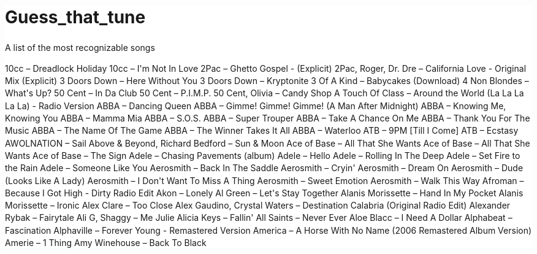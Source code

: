 # Guess_that_tune
A list of the most recognizable songs


10cc – Dreadlock Holiday
10cc – I'm Not In Love
2Pac – Ghetto Gospel - (Explicit)
2Pac, Roger, Dr. Dre – California Love - Original Mix (Explicit)
3 Doors Down – Here Without You
3 Doors Down – Kryptonite
3 Of A Kind – Babycakes (Download)
4 Non Blondes – What's Up?
50 Cent – In Da Club
50 Cent – P.I.M.P.
50 Cent, Olivia – Candy Shop
A Touch Of Class – Around the World (La La La La La) - Radio Version
ABBA – Dancing Queen
ABBA – Gimme! Gimme! Gimme! (A Man After Midnight)
ABBA – Knowing Me, Knowing You
ABBA – Mamma Mia
ABBA – S.O.S.
ABBA – Super Trouper
ABBA – Take A Chance On Me
ABBA – Thank You For The Music
ABBA – The Name Of The Game
ABBA – The Winner Takes It All
ABBA – Waterloo
ATB – 9PM [Till I Come]
ATB – Ecstasy
AWOLNATION – Sail
Above & Beyond, Richard Bedford – Sun & Moon
Ace of Base – All That She Wants
Ace of Base – All That She Wants
Ace of Base – The Sign
Adele – Chasing Pavements (album)
Adele – Hello
Adele – Rolling In The Deep
Adele – Set Fire to the Rain
Adele – Someone Like You
Aerosmith – Back In The Saddle
Aerosmith – Cryin'
Aerosmith – Dream On
Aerosmith – Dude (Looks Like A Lady)
Aerosmith – I Don't Want To Miss A Thing
Aerosmith – Sweet Emotion
Aerosmith – Walk This Way
Afroman – Because I Got High - Dirty Radio Edit
Akon – Lonely
Al Green – Let's Stay Together
Alanis Morissette – Hand In My Pocket
Alanis Morissette – Ironic
Alex Clare – Too Close
Alex Gaudino, Crystal Waters – Destination Calabria (Original Radio Edit)
Alexander Rybak – Fairytale
Ali G, Shaggy – Me Julie
Alicia Keys – Fallin'
All Saints – Never Ever
Aloe Blacc – I Need A Dollar
Alphabeat – Fascination
Alphaville – Forever Young - Remastered Version
America – A Horse With No Name (2006 Remastered Album Version)
Amerie – 1 Thing
Amy Winehouse – Back To Black